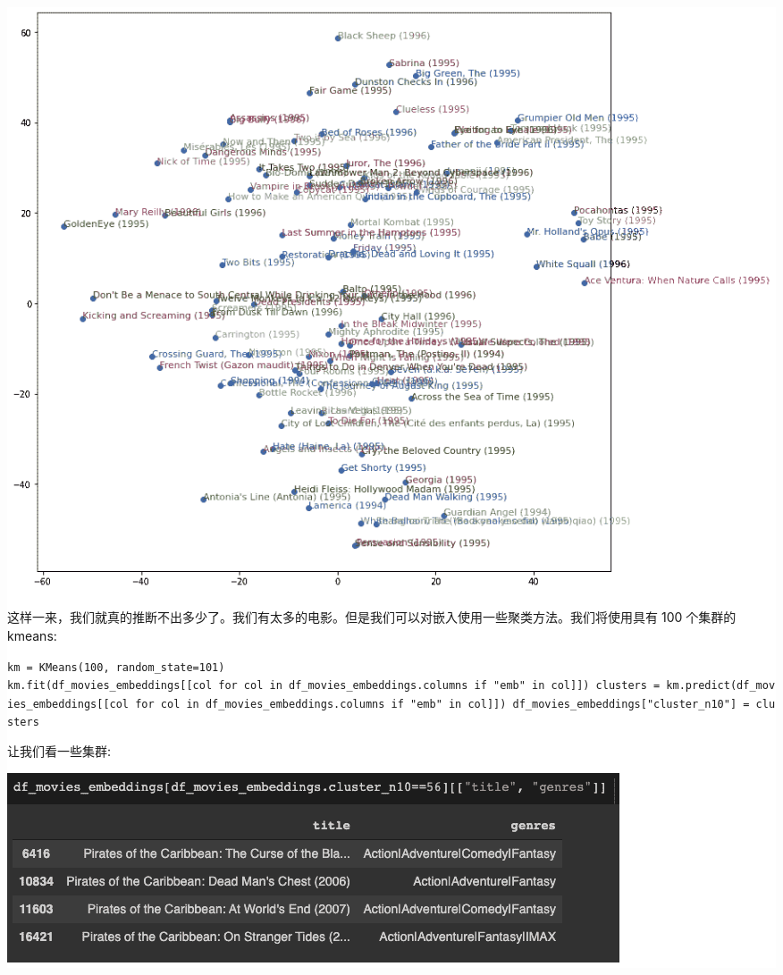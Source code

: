 ![](img/c09de21ba7f687c702c008f70a1bf061.png)

这样一来，我们就真的推断不出多少了。我们有太多的电影。但是我们可以对嵌入使用一些聚类方法。我们将使用具有 100 个集群的 kmeans:

```
km = KMeans(100, random_state=101) 
km.fit(df_movies_embeddings[[col for col in df_movies_embeddings.columns if "emb" in col]]) clusters = km.predict(df_movies_embeddings[[col for col in df_movies_embeddings.columns if "emb" in col]]) df_movies_embeddings["cluster_n10"] = clusters
```

让我们看一些集群:

![](img/2948a7820e085b6bd451882873d27698.png)
